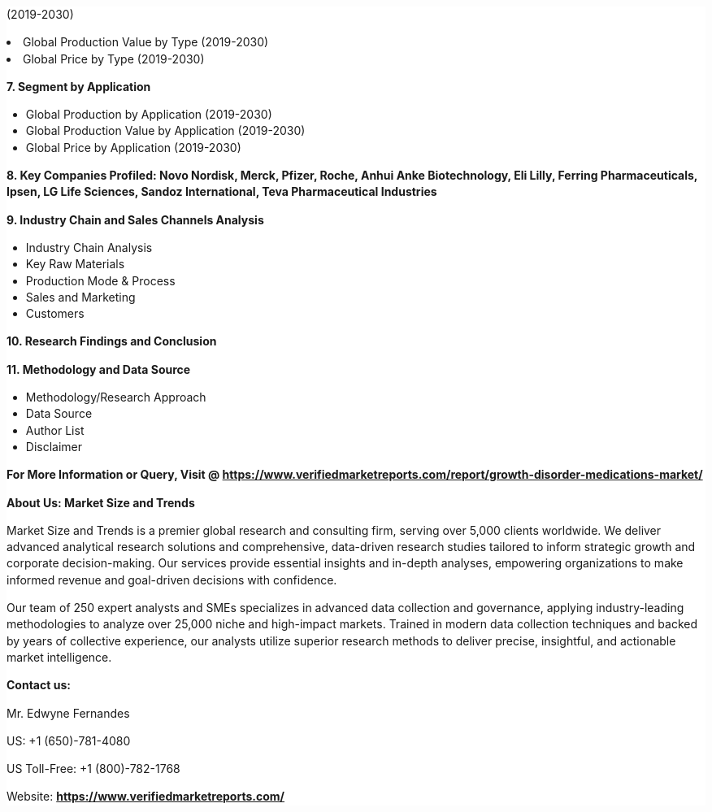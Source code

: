 (2019-2030)</li><li>Global Production Value by Type (2019-2030)</li><li>Global Price by Type (2019-2030)</li></ul><p><strong>7. Segment by Application</strong></p><ul><li>Global Production by Application (2019-2030)</li><li>Global Production Value by Application (2019-2030)</li><li>Global Price by Application (2019-2030)</li></ul><p><strong>8. Key Companies Profiled: Novo Nordisk, Merck, Pfizer, Roche, Anhui Anke Biotechnology, Eli Lilly, Ferring Pharmaceuticals, Ipsen, LG Life Sciences, Sandoz International, Teva Pharmaceutical Industries</strong></p><p><strong>9. Industry Chain and Sales Channels Analysis</strong></p><ul><li>Industry Chain Analysis</li><li>Key Raw Materials</li><li>Production Mode &amp; Process</li><li>Sales and Marketing</li><li>Customers</li></ul><p><strong>10. Research Findings and Conclusion</strong></p><p><strong>11. Methodology and Data Source</strong></p><ul><li>Methodology/Research Approach</li><li>Data Source</li><li>Author List</li><li>Disclaimer</li></ul></p><p><strong>For More Information or Query, Visit @ <a href="https://www.verifiedmarketreports.com/report/growth-disorder-medications-market/">https://www.verifiedmarketreports.com/report/growth-disorder-medications-market/</a></strong></p><p><strong>About Us: Market Size and Trends</strong></p><p>Market Size and Trends is a premier global research and consulting firm, serving over 5,000 clients worldwide. We deliver advanced analytical research solutions and comprehensive, data-driven research studies tailored to inform strategic growth and corporate decision-making. Our services provide essential insights and in-depth analyses, empowering organizations to make informed revenue and goal-driven decisions with confidence.</p><p>Our team of 250 expert analysts and SMEs specializes in advanced data collection and governance, applying industry-leading methodologies to analyze over 25,000 niche and high-impact markets. Trained in modern data collection techniques and backed by years of collective experience, our analysts utilize superior research methods to deliver precise, insightful, and actionable market intelligence.</p><p><strong>Contact us:</strong></p><p>Mr. Edwyne Fernandes</p><p>US: +1 (650)-781-4080</p><p>US Toll-Free: +1 (800)-782-1768</p><p>Website: <strong><a href="https://www.verifiedmarketreports.com/">https://www.verifiedmarketreports.com/</a></strong></p>
